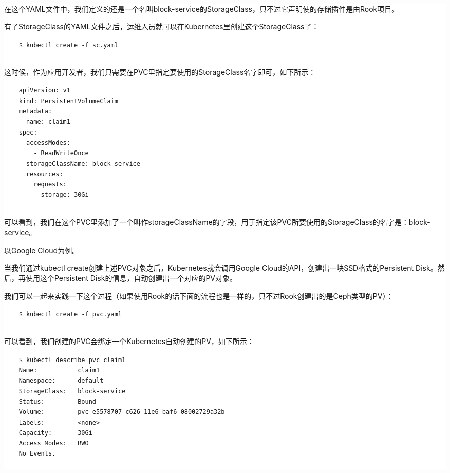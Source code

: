 在这个YAML文件中，我们定义的还是一个名叫block-service的StorageClass，只不过它声明使的存储插件是由Rook项目。

有了StorageClass的YAML文件之后，运维人员就可以在Kubernetes里创建这个StorageClass了：

```
    $ kubectl create -f sc.yaml
    

```

这时候，作为应用开发者，我们只需要在PVC里指定要使用的StorageClass名字即可，如下所示：

```
    apiVersion: v1
    kind: PersistentVolumeClaim
    metadata:
      name: claim1
    spec:
      accessModes:
        - ReadWriteOnce
      storageClassName: block-service
      resources:
        requests:
          storage: 30Gi
    

```

可以看到，我们在这个PVC里添加了一个叫作storageClassName的字段，用于指定该PVC所要使用的StorageClass的名字是：block-service。

以Google Cloud为例。

当我们通过kubectl create创建上述PVC对象之后，Kubernetes就会调用Google Cloud的API，创建出一块SSD格式的Persistent Disk。然后，再使用这个Persistent Disk的信息，自动创建出一个对应的PV对象。

我们可以一起来实践一下这个过程（如果使用Rook的话下面的流程也是一样的，只不过Rook创建出的是Ceph类型的PV）：

```
    $ kubectl create -f pvc.yaml
    

```

可以看到，我们创建的PVC会绑定一个Kubernetes自动创建的PV，如下所示：

```
    $ kubectl describe pvc claim1
    Name:           claim1
    Namespace:      default
    StorageClass:   block-service
    Status:         Bound
    Volume:         pvc-e5578707-c626-11e6-baf6-08002729a32b
    Labels:         <none>
    Capacity:       30Gi
    Access Modes:   RWO
    No Events.
    

```
